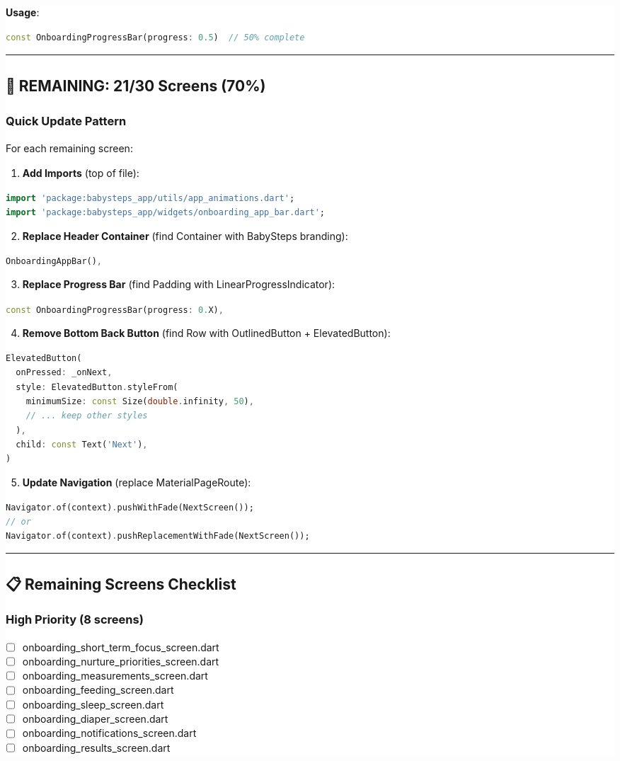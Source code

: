 **Usage**:
```dart
const OnboardingProgressBar(progress: 0.5)  // 50% complete
```

---

## 🔄 REMAINING: 21/30 Screens (70%)

### Quick Update Pattern

For each remaining screen:

1. **Add Imports** (top of file):
```dart
import 'package:babysteps_app/utils/app_animations.dart';
import 'package:babysteps_app/widgets/onboarding_app_bar.dart';
```

2. **Replace Header Container** (find Container with BabySteps branding):
```dart
OnboardingAppBar(),
```

3. **Replace Progress Bar** (find Padding with LinearProgressIndicator):
```dart
const OnboardingProgressBar(progress: 0.X),
```

4. **Remove Bottom Back Button** (find Row with OutlinedButton + ElevatedButton):
```dart
ElevatedButton(
  onPressed: _onNext,
  style: ElevatedButton.styleFrom(
    minimumSize: const Size(double.infinity, 50),
    // ... keep other styles
  ),
  child: const Text('Next'),
)
```

5. **Update Navigation** (replace MaterialPageRoute):
```dart
Navigator.of(context).pushWithFade(NextScreen());
// or
Navigator.of(context).pushReplacementWithFade(NextScreen());
```

---

## 📋 Remaining Screens Checklist

### High Priority (8 screens)
- [ ] onboarding_short_term_focus_screen.dart
- [ ] onboarding_nurture_priorities_screen.dart
- [ ] onboarding_measurements_screen.dart
- [ ] onboarding_feeding_screen.dart
- [ ] onboarding_sleep_screen.dart
- [ ] onboarding_diaper_screen.dart
- [ ] onboarding_notifications_screen.dart
- [ ] onboarding_results_screen.dart
